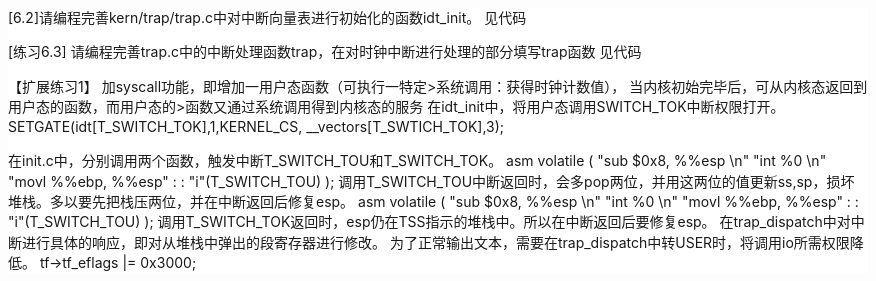 [6.2]请编程完善kern/trap/trap.c中对中断向量表进行初始化的函数idt_init。
见代码

[练习6.3] 请编程完善trap.c中的中断处理函数trap，在对时钟中断进行处理的部分填写trap函数
见代码

【扩展练习1】
加syscall功能，即增加一用户态函数（可执行一特定>系统调用：获得时钟计数值），
当内核初始完毕后，可从内核态返回到用户态的函数，而用户态的>函数又通过系统调用得到内核态的服务
在idt_init中，将用户态调用SWITCH_TOK中断权限打开。
	SETGATE(idt[T_SWITCH_TOK],1,KERNEL_CS, __vectors[T_SWTICH_TOK],3);

在init.c中，分别调用两个函数，触发中断T_SWITCH_TOU和T_SWITCH_TOK。
	asm volatile ( 
			"sub $0x8, %%esp \n"
	        "int %0 \n"
			"movl %%ebp, %%esp"
			:
			: "i"(T_SWITCH_TOU)
	);
调用T_SWITCH_TOU中断返回时，会多pop两位，并用这两位的值更新ss,sp，损坏堆栈。多以要先把栈压两位，并在中断返回后修复esp。
	asm volatile (
			"sub $0x8, %%esp \n"
	        "int %0 \n"
			"movl %%ebp, %%esp"
			:
			: "i"(T_SWITCH_TOU)
	);
调用T_SWITCH_TOK返回时，esp仍在TSS指示的堆栈中。所以在中断返回后要修复esp。
在trap_dispatch中对中断进行具体的响应，即对从堆栈中弹出的段寄存器进行修改。
为了正常输出文本，需要在trap_dispatch中转USER时，将调用io所需权限降低。
	tf->tf_eflags |= 0x3000;

